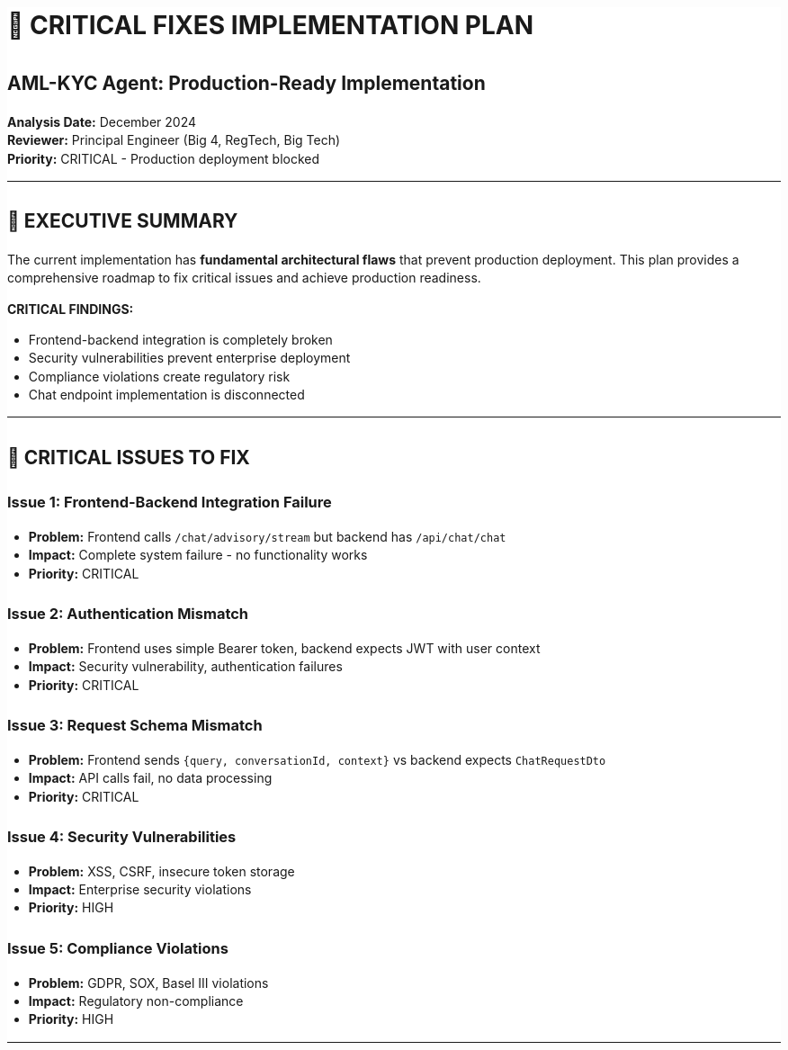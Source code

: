 # 🚨 CRITICAL FIXES IMPLEMENTATION PLAN
## AML-KYC Agent: Production-Ready Implementation

**Analysis Date:** December 2024  
**Reviewer:** Principal Engineer (Big 4, RegTech, Big Tech)  
**Priority:** CRITICAL - Production deployment blocked

---

## 🎯 EXECUTIVE SUMMARY

The current implementation has **fundamental architectural flaws** that prevent production deployment. This plan provides a comprehensive roadmap to fix critical issues and achieve production readiness.

**CRITICAL FINDINGS:**
- Frontend-backend integration is completely broken
- Security vulnerabilities prevent enterprise deployment
- Compliance violations create regulatory risk
- Chat endpoint implementation is disconnected

---

## 🚨 CRITICAL ISSUES TO FIX

### **Issue 1: Frontend-Backend Integration Failure**
- **Problem:** Frontend calls `/chat/advisory/stream` but backend has `/api/chat/chat`
- **Impact:** Complete system failure - no functionality works
- **Priority:** CRITICAL

### **Issue 2: Authentication Mismatch**
- **Problem:** Frontend uses simple Bearer token, backend expects JWT with user context
- **Impact:** Security vulnerability, authentication failures
- **Priority:** CRITICAL

### **Issue 3: Request Schema Mismatch**
- **Problem:** Frontend sends `{query, conversationId, context}` vs backend expects `ChatRequestDto`
- **Impact:** API calls fail, no data processing
- **Priority:** CRITICAL

### **Issue 4: Security Vulnerabilities**
- **Problem:** XSS, CSRF, insecure token storage
- **Impact:** Enterprise security violations
- **Priority:** HIGH

### **Issue 5: Compliance Violations**
- **Problem:** GDPR, SOX, Basel III violations
- **Impact:** Regulatory non-compliance
- **Priority:** HIGH

---